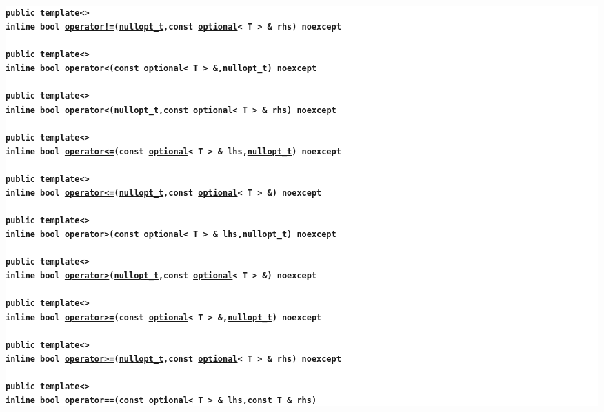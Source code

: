 #### `public template<>`  <br/>`inline bool `[`operator!=`](#_argo_8hpp_1acd9876981f25c677ae2d3820b25510b9)`(`[`nullopt_t`](#structargo_1_1details_1_1nullopt__t)`,const `[`optional`](#classargo_1_1details_1_1optional)`< T > & rhs) noexcept` 

#### `public template<>`  <br/>`inline bool `[`operator<`](#_argo_8hpp_1aa1e679afa50388295f01f2f799091f97)`(const `[`optional`](#classargo_1_1details_1_1optional)`< T > &,`[`nullopt_t`](#structargo_1_1details_1_1nullopt__t)`) noexcept` 

#### `public template<>`  <br/>`inline bool `[`operator<`](#_argo_8hpp_1aaf3ba18d8a0f23b3c2f9c8c7f364c7a3)`(`[`nullopt_t`](#structargo_1_1details_1_1nullopt__t)`,const `[`optional`](#classargo_1_1details_1_1optional)`< T > & rhs) noexcept` 

#### `public template<>`  <br/>`inline bool `[`operator<=`](#_argo_8hpp_1ae77ab0d0433862eeb2003f491aae0fbe)`(const `[`optional`](#classargo_1_1details_1_1optional)`< T > & lhs,`[`nullopt_t`](#structargo_1_1details_1_1nullopt__t)`) noexcept` 

#### `public template<>`  <br/>`inline bool `[`operator<=`](#_argo_8hpp_1a7f2db74817e8285fa1ccef58c03b172c)`(`[`nullopt_t`](#structargo_1_1details_1_1nullopt__t)`,const `[`optional`](#classargo_1_1details_1_1optional)`< T > &) noexcept` 

#### `public template<>`  <br/>`inline bool `[`operator>`](#_argo_8hpp_1ae3478211e472b074b14d5e4f25189fe1)`(const `[`optional`](#classargo_1_1details_1_1optional)`< T > & lhs,`[`nullopt_t`](#structargo_1_1details_1_1nullopt__t)`) noexcept` 

#### `public template<>`  <br/>`inline bool `[`operator>`](#_argo_8hpp_1aa1f27e1b66934ebd404927fe89e5ce42)`(`[`nullopt_t`](#structargo_1_1details_1_1nullopt__t)`,const `[`optional`](#classargo_1_1details_1_1optional)`< T > &) noexcept` 

#### `public template<>`  <br/>`inline bool `[`operator>=`](#_argo_8hpp_1af122e5ab4e9c165c3978177c2748b2e0)`(const `[`optional`](#classargo_1_1details_1_1optional)`< T > &,`[`nullopt_t`](#structargo_1_1details_1_1nullopt__t)`) noexcept` 

#### `public template<>`  <br/>`inline bool `[`operator>=`](#_argo_8hpp_1a6e630212830821eeb2c5ec47b3eb1a1f)`(`[`nullopt_t`](#structargo_1_1details_1_1nullopt__t)`,const `[`optional`](#classargo_1_1details_1_1optional)`< T > & rhs) noexcept` 

#### `public template<>`  <br/>`inline bool `[`operator==`](#_argo_8hpp_1a331c7c6bdc36822b8201e129527374b7)`(const `[`optional`](#classargo_1_1details_1_1optional)`< T > & lhs,const T & rhs)` 
